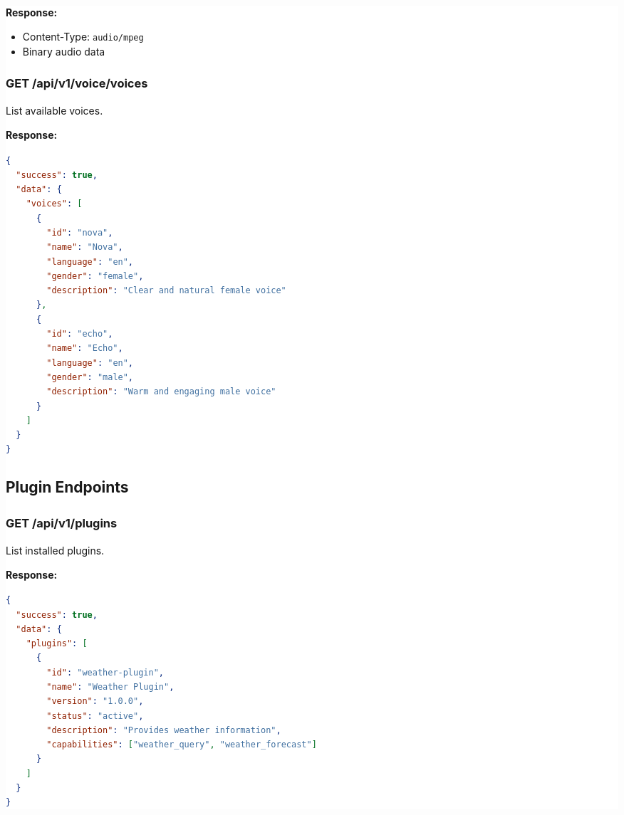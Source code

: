 **Response:**
- Content-Type: `audio/mpeg`
- Binary audio data

### GET /api/v1/voice/voices

List available voices.

**Response:**
```json
{
  "success": true,
  "data": {
    "voices": [
      {
        "id": "nova",
        "name": "Nova",
        "language": "en",
        "gender": "female",
        "description": "Clear and natural female voice"
      },
      {
        "id": "echo",
        "name": "Echo", 
        "language": "en",
        "gender": "male",
        "description": "Warm and engaging male voice"
      }
    ]
  }
}
```

## Plugin Endpoints

### GET /api/v1/plugins

List installed plugins.

**Response:**
```json
{
  "success": true,
  "data": {
    "plugins": [
      {
        "id": "weather-plugin",
        "name": "Weather Plugin",
        "version": "1.0.0",
        "status": "active",
        "description": "Provides weather information",
        "capabilities": ["weather_query", "weather_forecast"]
      }
    ]
  }
}
```
